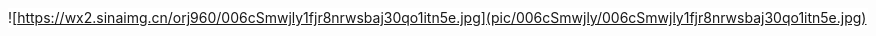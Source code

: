 ![https://wx2.sinaimg.cn/orj960/006cSmwjly1fjr8nrwsbaj30qo1itn5e.jpg](pic/006cSmwjly/006cSmwjly1fjr8nrwsbaj30qo1itn5e.jpg)
